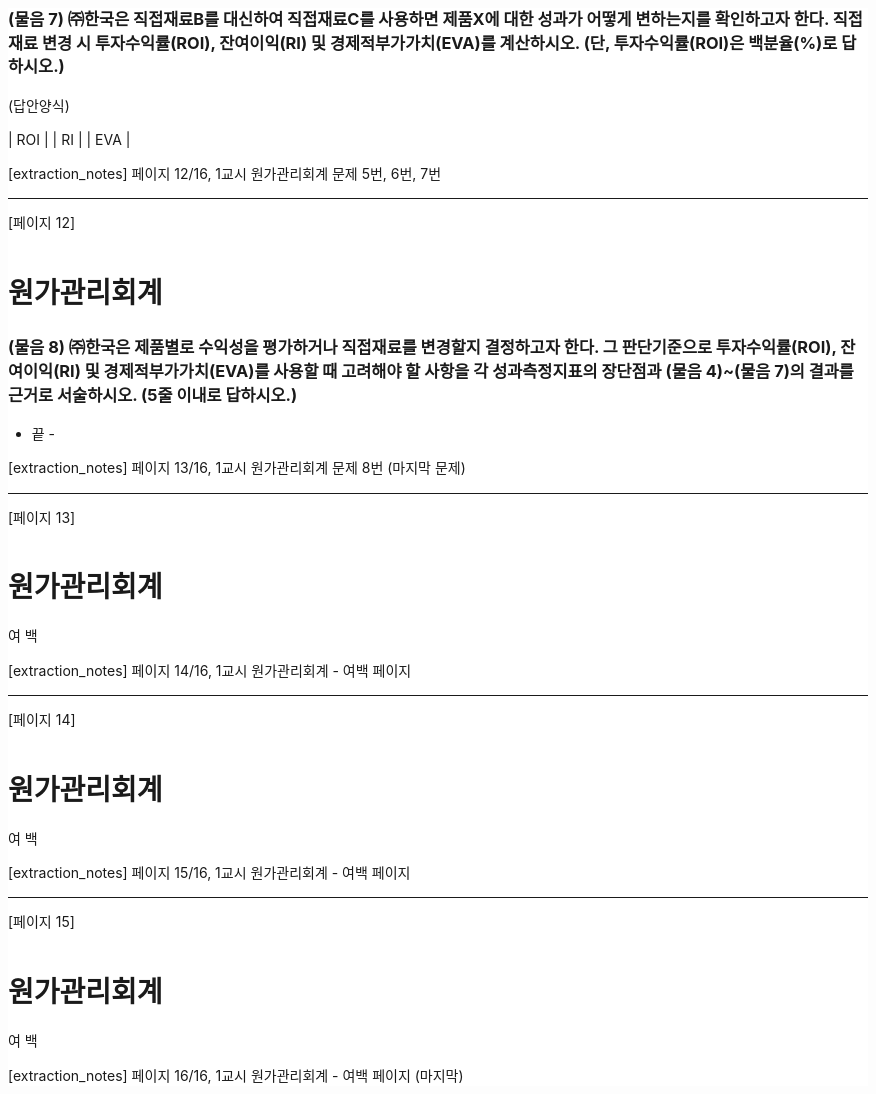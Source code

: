 ### (물음 7) ㈜한국은 직접재료B를 대신하여 직접재료C를 사용하면 제품X에 대한 성과가 어떻게 변하는지를 확인하고자 한다. 직접재료 변경 시 투자수익률(ROI), 잔여이익(RI) 및 경제적부가가치(EVA)를 계산하시오. (단, 투자수익률(ROI)은 백분율(%)로 답하시오.)

(답안양식)

| ROI |
| RI |
| EVA |

[extraction_notes] 페이지 12/16, 1교시 원가관리회계 문제 5번, 6번, 7번

---

[페이지 12]
# 원가관리회계

### (물음 8) ㈜한국은 제품별로 수익성을 평가하거나 직접재료를 변경할지 결정하고자 한다. 그 판단기준으로 투자수익률(ROI), 잔여이익(RI) 및 경제적부가가치(EVA)를 사용할 때 고려해야 할 사항을 각 성과측정지표의 장단점과 (물음 4)~(물음 7)의 결과를 근거로 서술하시오. (5줄 이내로 답하시오.)

- 끝 -

[extraction_notes] 페이지 13/16, 1교시 원가관리회계 문제 8번 (마지막 문제)

---

[페이지 13]
# 원가관리회계

여   백

[extraction_notes] 페이지 14/16, 1교시 원가관리회계 - 여백 페이지

---

[페이지 14]
# 원가관리회계

여   백

[extraction_notes] 페이지 15/16, 1교시 원가관리회계 - 여백 페이지

---

[페이지 15]
# 원가관리회계

여   백

[extraction_notes] 페이지 16/16, 1교시 원가관리회계 - 여백 페이지 (마지막)